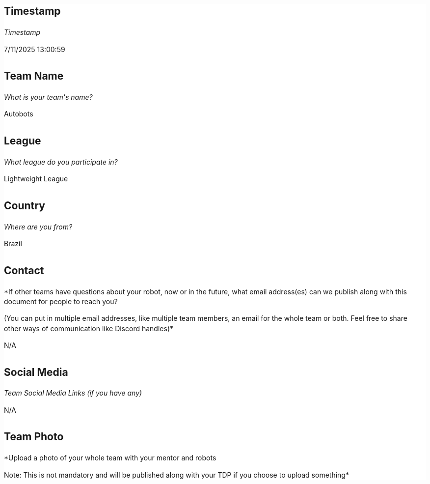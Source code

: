 ## Timestamp

*Timestamp*

7/11/2025 13:00:59

## Team Name

*What is your team's name?*

Autobots

## League

*What league do you participate in?*

Lightweight League

## Country

*Where are you from?*

Brazil

## Contact

*If other teams have questions about your robot, now or in the future, what email address(es) can we publish along with this document for people to reach you?

(You can put in multiple email addresses, like multiple team members, an email for the whole team or both. Feel free to share other ways of communication like Discord handles)*

N/A

## Social Media

*Team Social Media Links (if you have any)*

N/A

## Team Photo

*Upload a photo of your whole team with your mentor and robots

Note: This is not mandatory and will be published along with your TDP if you choose to upload something*

